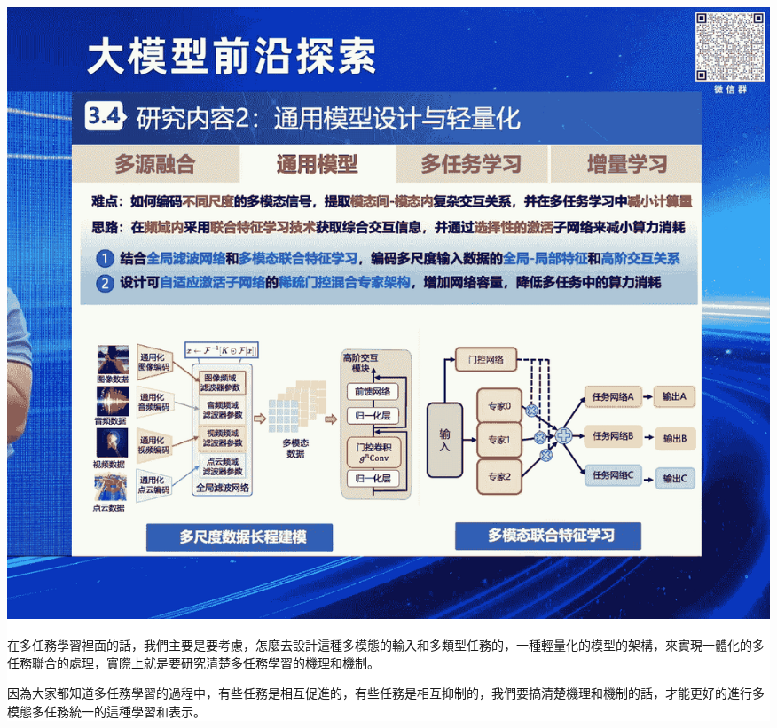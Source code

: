 ![](img/8ef6b86adda6ce65bcc59d00cd9134e4_33.png)

在多任務學習裡面的話，我們主要是要考慮，怎麼去設計這種多模態的輸入和多類型任務的，一種輕量化的模型的架構，來實現一體化的多任務聯合的處理，實際上就是要研究清楚多任務學習的機理和機制。

因為大家都知道多任務學習的過程中，有些任務是相互促進的，有些任務是相互抑制的，我們要搞清楚機理和機制的話，才能更好的進行多模態多任務統一的這種學習和表示。


